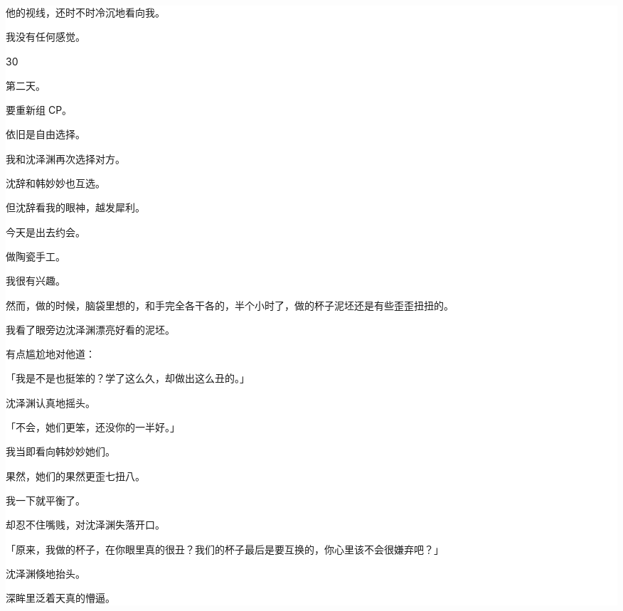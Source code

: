他的视线，还时不时冷沉地看向我。


我没有任何感觉。


30


第二天。


要重新组 CP。


依旧是自由选择。


我和沈泽渊再次选择对方。


沈辞和韩妙妙也互选。


但沈辞看我的眼神，越发犀利。


今天是出去约会。


做陶瓷手工。


我很有兴趣。


然而，做的时候，脑袋里想的，和手完全各干各的，半个小时了，做的杯子泥坯还是有些歪歪扭扭的。


我看了眼旁边沈泽渊漂亮好看的泥坯。


有点尴尬地对他道：


「我是不是也挺笨的？学了这么久，却做出这么丑的。」


沈泽渊认真地摇头。


「不会，她们更笨，还没你的一半好。」


我当即看向韩妙妙她们。


果然，她们的果然更歪七扭八。


我一下就平衡了。


却忍不住嘴贱，对沈泽渊失落开口。


「原来，我做的杯子，在你眼里真的很丑？我们的杯子最后是要互换的，你心里该不会很嫌弃吧？」


沈泽渊倏地抬头。


深眸里泛着天真的懵逼。
